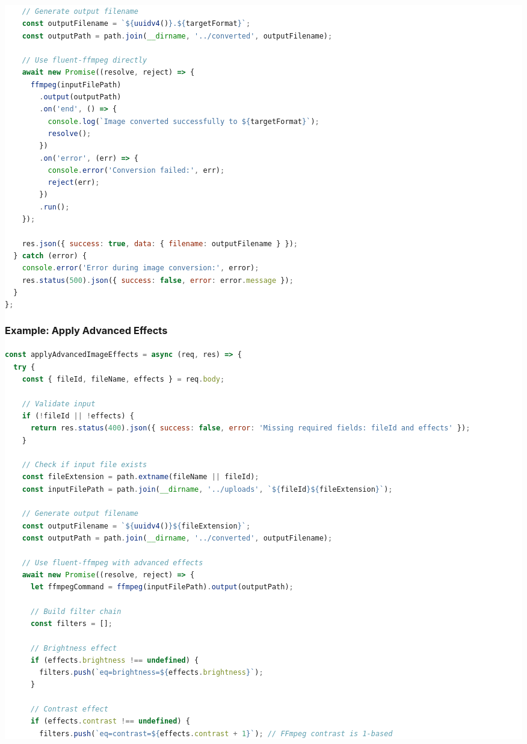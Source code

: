 ```javascript
    // Generate output filename
    const outputFilename = `${uuidv4()}.${targetFormat}`;
    const outputPath = path.join(__dirname, '../converted', outputFilename);

    // Use fluent-ffmpeg directly
    await new Promise((resolve, reject) => {
      ffmpeg(inputFilePath)
        .output(outputPath)
        .on('end', () => {
          console.log(`Image converted successfully to ${targetFormat}`);
          resolve();
        })
        .on('error', (err) => {
          console.error('Conversion failed:', err);
          reject(err);
        })
        .run();
    });

    res.json({ success: true, data: { filename: outputFilename } });
  } catch (error) {
    console.error('Error during image conversion:', error);
    res.status(500).json({ success: false, error: error.message });
  }
};
```

### Example: Apply Advanced Effects

```javascript
const applyAdvancedImageEffects = async (req, res) => {
  try {
    const { fileId, fileName, effects } = req.body;

    // Validate input
    if (!fileId || !effects) {
      return res.status(400).json({ success: false, error: 'Missing required fields: fileId and effects' });
    }

    // Check if input file exists
    const fileExtension = path.extname(fileName || fileId);
    const inputFilePath = path.join(__dirname, '../uploads', `${fileId}${fileExtension}`);
    
    // Generate output filename
    const outputFilename = `${uuidv4()}${fileExtension}`;
    const outputPath = path.join(__dirname, '../converted', outputFilename);

    // Use fluent-ffmpeg with advanced effects
    await new Promise((resolve, reject) => {
      let ffmpegCommand = ffmpeg(inputFilePath).output(outputPath);
      
      // Build filter chain
      const filters = [];
      
      // Brightness effect
      if (effects.brightness !== undefined) {
        filters.push(`eq=brightness=${effects.brightness}`);
      }
      
      // Contrast effect
      if (effects.contrast !== undefined) {
        filters.push(`eq=contrast=${effects.contrast + 1}`); // FFmpeg contrast is 1-based
```